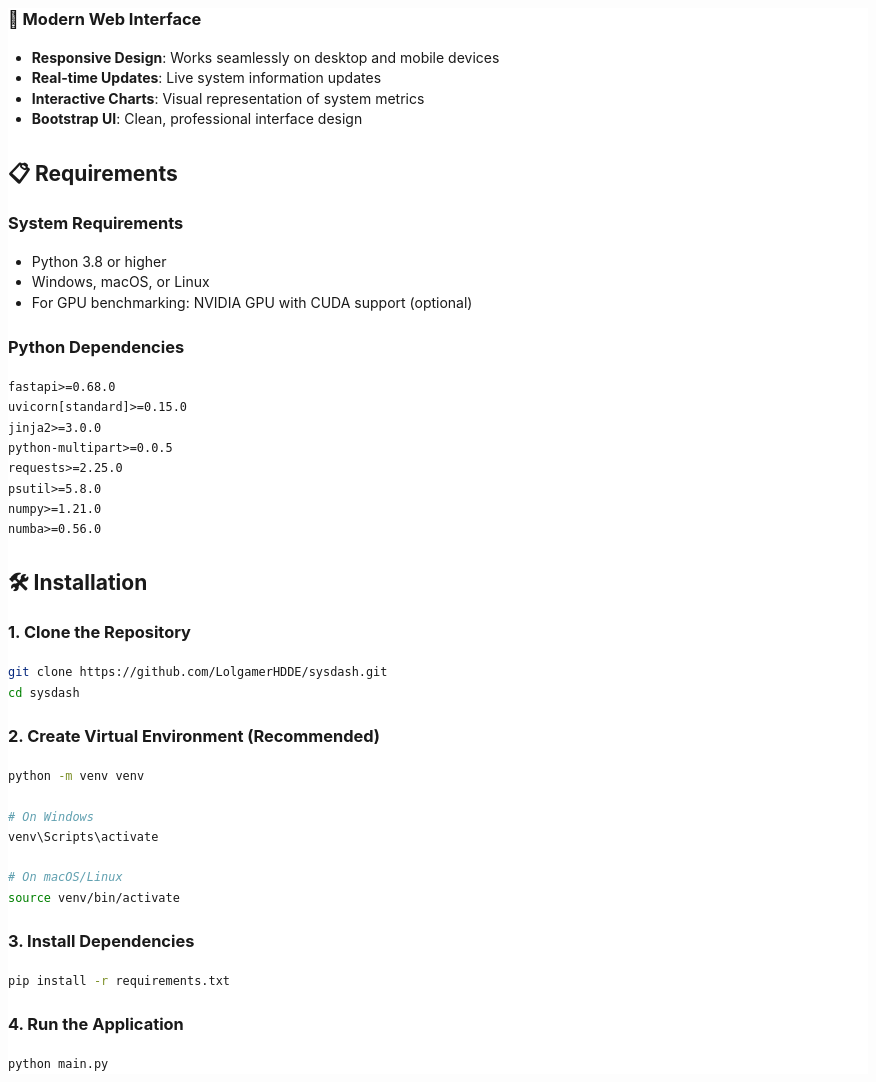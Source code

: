 ### 🎨 Modern Web Interface
- **Responsive Design**: Works seamlessly on desktop and mobile devices
- **Real-time Updates**: Live system information updates
- **Interactive Charts**: Visual representation of system metrics
- **Bootstrap UI**: Clean, professional interface design

## 📋 Requirements

### System Requirements
- Python 3.8 or higher
- Windows, macOS, or Linux
- For GPU benchmarking: NVIDIA GPU with CUDA support (optional)

### Python Dependencies
```
fastapi>=0.68.0
uvicorn[standard]>=0.15.0
jinja2>=3.0.0
python-multipart>=0.0.5
requests>=2.25.0
psutil>=5.8.0
numpy>=1.21.0
numba>=0.56.0
```

## 🛠️ Installation

### 1. Clone the Repository
```bash
git clone https://github.com/LolgamerHDDE/sysdash.git
cd sysdash
```

### 2. Create Virtual Environment (Recommended)
```bash
python -m venv venv

# On Windows
venv\Scripts\activate

# On macOS/Linux
source venv/bin/activate
```

### 3. Install Dependencies
```bash
pip install -r requirements.txt
```

### 4. Run the Application
```bash
python main.py
```
